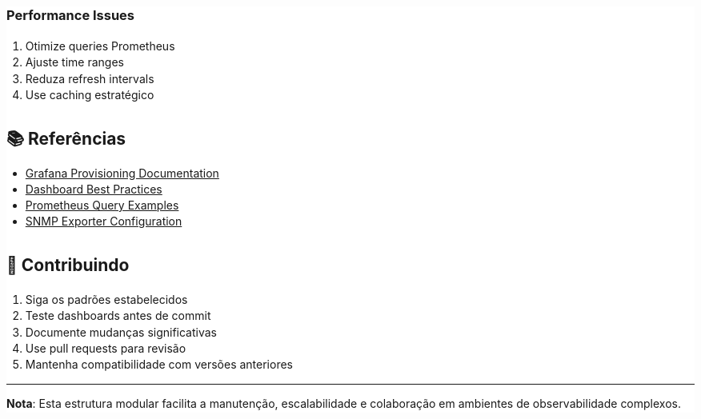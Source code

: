 ### Performance Issues
1. Otimize queries Prometheus
2. Ajuste time ranges
3. Reduza refresh intervals
4. Use caching estratégico

## 📚 Referências

- [Grafana Provisioning Documentation](https://grafana.com/docs/grafana/latest/administration/provisioning/)
- [Dashboard Best Practices](https://grafana.com/docs/grafana/latest/best-practices/)
- [Prometheus Query Examples](https://prometheus.io/docs/prometheus/latest/querying/examples/)
- [SNMP Exporter Configuration](https://github.com/prometheus/snmp_exporter)

## 🤝 Contribuindo

1. Siga os padrões estabelecidos
2. Teste dashboards antes de commit
3. Documente mudanças significativas
4. Use pull requests para revisão
5. Mantenha compatibilidade com versões anteriores

---

**Nota**: Esta estrutura modular facilita a manutenção, escalabilidade e colaboração em ambientes de observabilidade complexos.
